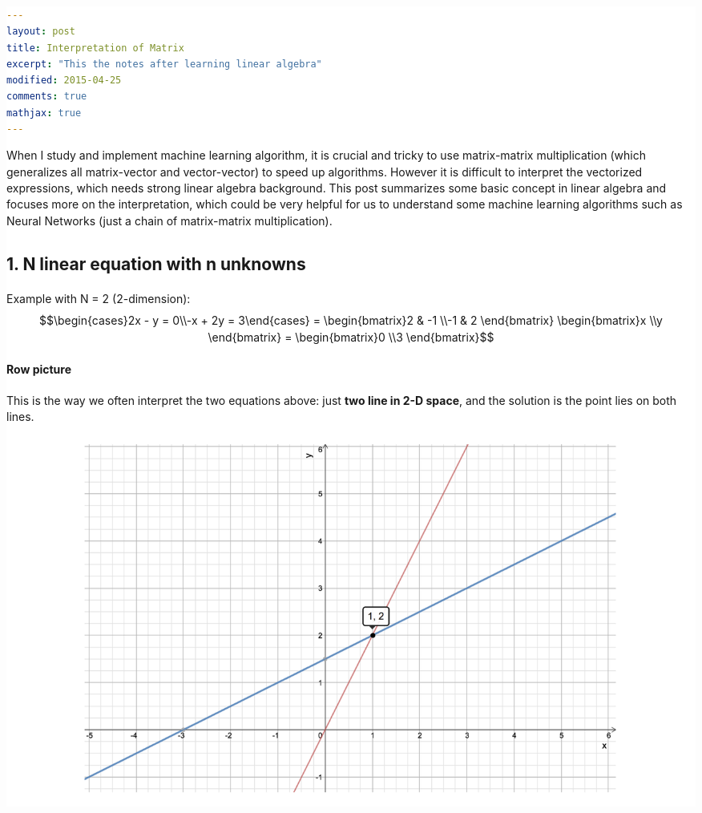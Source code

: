 ```yaml
---
layout: post
title: Interpretation of Matrix
excerpt: "This the notes after learning linear algebra"
modified: 2015-04-25
comments: true
mathjax: true
---
```


When I study and implement machine learning algorithm, it is crucial and tricky to use matrix-matrix multiplication (which generalizes all matrix-vector and vector-vector) to speed up algorithms. However it is difficult to interpret the vectorized expressions, which needs strong linear algebra background. This post summarizes some basic concept in linear algebra and focuses more on the interpretation, which could be very helpful for us to understand some machine learning algorithms such as Neural Networks (just a chain of matrix-matrix multiplication). 


## 1. N linear equation with n unknowns

Example with N = 2 (2-dimension):
$$\begin{cases}2x - y = 0\\-x + 2y = 3\end{cases} = \begin{bmatrix}2 & -1 \\-1 & 2 \end{bmatrix} \begin{bmatrix}x \\y \end{bmatrix} = \begin{bmatrix}0 \\3 \end{bmatrix}$$

#### Row picture
This is the way we often interpret the two equations above: just **two line in 2-D space**, and the solution is the point lies on both lines.


<center><img src="/assets/images/linearAlgbra/1.png" width="80%"></center>
